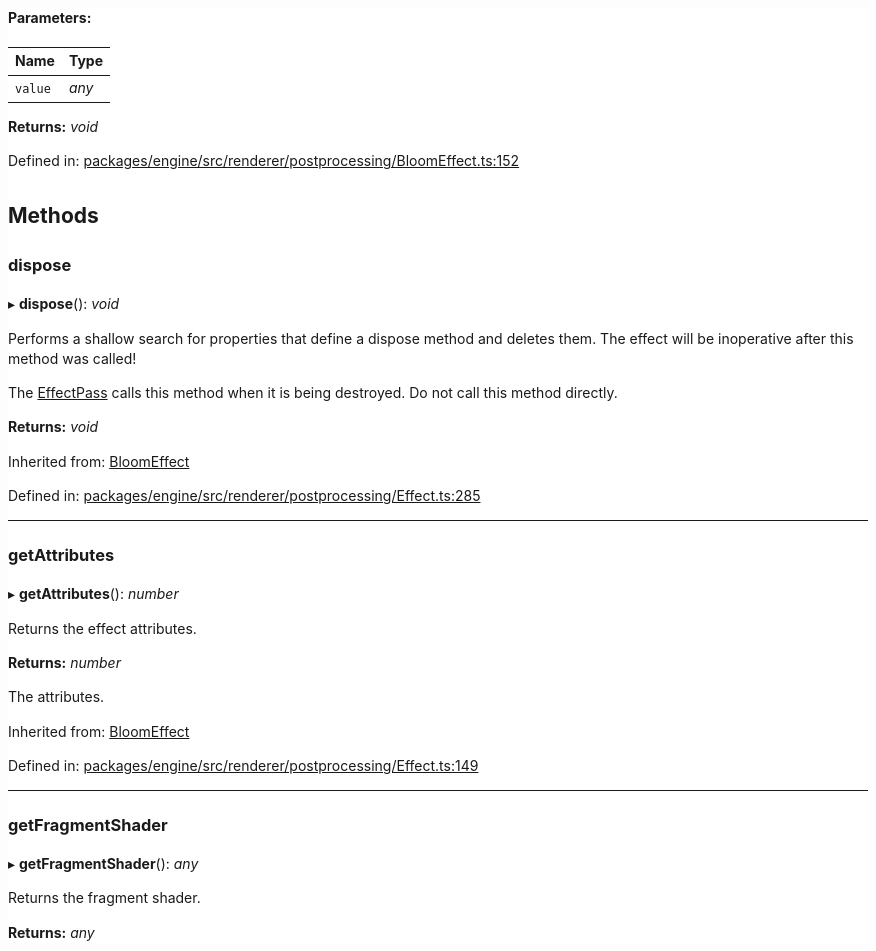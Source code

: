 #### Parameters:

Name | Type |
:------ | :------ |
`value` | *any* |

**Returns:** *void*

Defined in: [packages/engine/src/renderer/postprocessing/BloomEffect.ts:152](https://github.com/xr3ngine/xr3ngine/blob/716a06460/packages/engine/src/renderer/postprocessing/BloomEffect.ts#L152)

## Methods

### dispose

▸ **dispose**(): *void*

Performs a shallow search for properties that define a dispose method and
deletes them. The effect will be inoperative after this method was called!

The [EffectPass](renderer_postprocessing_passes_effectpass.effectpass.md) calls this method when it is being destroyed. Do not
call this method directly.

**Returns:** *void*

Inherited from: [BloomEffect](renderer_postprocessing_bloomeffect.bloomeffect.md)

Defined in: [packages/engine/src/renderer/postprocessing/Effect.ts:285](https://github.com/xr3ngine/xr3ngine/blob/716a06460/packages/engine/src/renderer/postprocessing/Effect.ts#L285)

___

### getAttributes

▸ **getAttributes**(): *number*

Returns the effect attributes.

**Returns:** *number*

The attributes.

Inherited from: [BloomEffect](renderer_postprocessing_bloomeffect.bloomeffect.md)

Defined in: [packages/engine/src/renderer/postprocessing/Effect.ts:149](https://github.com/xr3ngine/xr3ngine/blob/716a06460/packages/engine/src/renderer/postprocessing/Effect.ts#L149)

___

### getFragmentShader

▸ **getFragmentShader**(): *any*

Returns the fragment shader.

**Returns:** *any*

